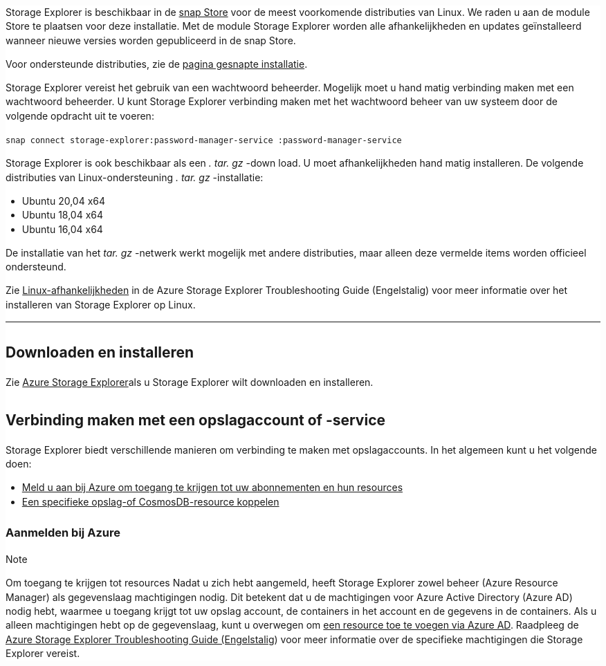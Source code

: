 Storage Explorer is beschikbaar in de [snap Store](https://snapcraft.io/storage-explorer) voor de meest voorkomende distributies van Linux. We raden u aan de module Store te plaatsen voor deze installatie. Met de module Storage Explorer worden alle afhankelijkheden en updates geïnstalleerd wanneer nieuwe versies worden gepubliceerd in de snap Store.

Voor ondersteunde distributies, zie de [pagina gesnapte installatie](https://snapcraft.io/docs/installing-snapd).

Storage Explorer vereist het gebruik van een wachtwoord beheerder. Mogelijk moet u hand matig verbinding maken met een wachtwoord beheerder. U kunt Storage Explorer verbinding maken met het wachtwoord beheer van uw systeem door de volgende opdracht uit te voeren:

```bash
snap connect storage-explorer:password-manager-service :password-manager-service
```

Storage Explorer is ook beschikbaar als een *. tar. gz* -down load. U moet afhankelijkheden hand matig installeren. De volgende distributies van Linux-ondersteuning *. tar. gz* -installatie:

* Ubuntu 20,04 x64
* Ubuntu 18,04 x64
* Ubuntu 16,04 x64

De installatie van het *tar. gz* -netwerk werkt mogelijk met andere distributies, maar alleen deze vermelde items worden officieel ondersteund.

Zie [Linux-afhankelijkheden](https://docs.microsoft.com/azure/storage/common/storage-explorer-troubleshooting#linux-dependencies) in de Azure Storage Explorer Troubleshooting Guide (Engelstalig) voor meer informatie over het installeren van Storage Explorer op Linux.

---

## <a name="download-and-install"></a>Downloaden en installeren

Zie [Azure Storage Explorer](https://www.storageexplorer.com)als u Storage Explorer wilt downloaden en installeren.

## <a name="connect-to-a-storage-account-or-service"></a>Verbinding maken met een opslagaccount of -service

Storage Explorer biedt verschillende manieren om verbinding te maken met opslagaccounts. In het algemeen kunt u het volgende doen:

* [Meld u aan bij Azure om toegang te krijgen tot uw abonnementen en hun resources](#sign-in-to-azure)
* [Een specifieke opslag-of CosmosDB-resource koppelen](#attach-a-specific-resource)

### <a name="sign-in-to-azure"></a>Aanmelden bij Azure

> [!NOTE]
> Om toegang te krijgen tot resources Nadat u zich hebt aangemeld, heeft Storage Explorer zowel beheer (Azure Resource Manager) als gegevenslaag machtigingen nodig. Dit betekent dat u de machtigingen voor Azure Active Directory (Azure AD) nodig hebt, waarmee u toegang krijgt tot uw opslag account, de containers in het account en de gegevens in de containers. Als u alleen machtigingen hebt op de gegevenslaag, kunt u overwegen om [een resource toe te voegen via Azure AD](#add-a-resource-via-azure-ad). Raadpleeg de [Azure Storage Explorer Troubleshooting Guide (Engelstalig](https://docs.microsoft.com/azure/storage/common/storage-explorer-troubleshooting#rbac-permissions-issues)) voor meer informatie over de specifieke machtigingen die Storage Explorer vereist.


[0]: ./media/vs-azure-tools-storage-manage-with-storage-explorer/Overview.png
[1]: ./media/vs-azure-tools-storage-manage-with-storage-explorer/ManageAccounts.png
[2]: ./media/vs-azure-tools-storage-manage-with-storage-explorer/connect-to-azure-storage-azure-environment.png
[3]: ./media/vs-azure-tools-storage-manage-with-storage-explorer/account-panel-subscriptions-apply.png
[4]: ./media/vs-azure-tools-storage-manage-with-storage-explorer/SubscriptionNode.png
[5]: ./media/vs-azure-tools-storage-manage-with-storage-explorer/ConnectDialog.png
[7]: ./media/vs-azure-tools-storage-manage-with-storage-explorer/PortalAccessKeys.png
[8]: ./media/vs-azure-tools-storage-manage-with-storage-explorer/AccessKeys.png
[9]: ./media/vs-azure-tools-storage-manage-with-storage-explorer/ConnectDialog.png
[10]: ./media/vs-azure-tools-storage-manage-with-storage-explorer/ConnectDialog-AddWithKeySelected.png
[11]: ./media/vs-azure-tools-storage-manage-with-storage-explorer/ConnectDialog-NameAndKeyPage.png
[12]: ./media/vs-azure-tools-storage-manage-with-storage-explorer/AttachedWithKeyAccount.png
[13]: ./media/vs-azure-tools-storage-manage-with-storage-explorer/AttachedWithKeyAccount-Detach.png
[14]: ./media/vs-azure-tools-storage-manage-with-storage-explorer/get-shared-access-signature-for-storage-explorer.png
[15]: ./media/vs-azure-tools-storage-manage-with-storage-explorer/create-shared-access-signature-for-storage-explorer.png
[16]: ./media/vs-azure-tools-storage-manage-with-storage-explorer/ConnectDialog-WithConnStringOrSASSelected.png
[17]: ./media/vs-azure-tools-storage-manage-with-storage-explorer/ConnectDialog-ConnStringOrSASPage-1.png
[18]: ./media/vs-azure-tools-storage-manage-with-storage-explorer/AttachedWithSASAccount.png
[19]: ./media/vs-azure-tools-storage-manage-with-storage-explorer/ConnectDialog-ConnStringOrSASPage-2.png
[20]: ./media/vs-azure-tools-storage-manage-with-storage-explorer/ServiceAttachedWithSAS.png
[21]: ./media/vs-azure-tools-storage-manage-with-storage-explorer/connect-to-cosmos-db-by-connection-string.png
[22]: ./media/vs-azure-tools-storage-manage-with-storage-explorer/connection-string-for-cosmos-db.png
[23]: ./media/vs-azure-tools-storage-manage-with-storage-explorer/storage-explorer-search-for-resource.png